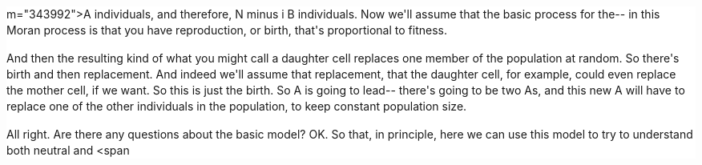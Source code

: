   m="343992">A</span> <span m="344844">individuals,</span> <span
  m="347580">and</span> <span m="348180">therefore,</span> <span
  m="348790">N</span> <span m="349040">minus</span> <span m="349400">i</span>
  <span m="350030">B</span> <span m="350300">individuals.</span> <span
  m="355280">Now</span> <span m="356440">we'll</span> <span
  m="356650">assume</span> <span m="357060">that</span> <span
  m="360120">the</span> <span m="360480">basic</span> <span
  m="361310">process</span> <span m="361680">for</span> <span
  m="361750">the--</span> <span m="362330">in</span> <span
  m="362480">this</span> <span m="362610">Moran</span> <span
  m="362840">process</span> <span m="363170">is</span> <span
  m="363290">that</span> <span m="363570">you</span> <span
  m="364120">have</span> <span m="364650">reproduction,</span> <span
  m="365320">or</span> <span m="365410">birth,</span> <span
  m="366340">that's</span> <span m="366630">proportional</span> <span
  m="368150">to</span> <span m="368430">fitness.</span></p><p><span
  m="376220">And</span> <span m="376340">then</span> <span m="376470">the</span>
  <span m="376550">resulting</span> <span m="377050">kind</span> <span
  m="377190">of</span> <span m="377290">what</span> <span m="377400">you</span>
  <span m="377460">might</span> <span m="377580">call</span> <span
  m="377780">a</span> <span m="377840">daughter</span> <span
  m="378220">cell</span> <span m="379020">replaces</span> <span
  m="379740">one</span> <span m="379970">member</span> <span
  m="380170">of</span> <span m="380220">the</span> <span
  m="380290">population</span> <span m="380760">at</span> <span
  m="380850">random.</span> <span m="381670">So</span> <span
  m="381700">there's</span> <span m="381880">birth</span> <span m="382720">and
  then</span> <span m="382970">replacement.</span> <span m="384650">And</span>
  <span m="384780">indeed</span> <span m="385070">we'll</span> <span
  m="385260">assume</span> <span m="385650">that</span> <span
  m="386000">replacement,</span> <span m="387430">that</span> <span
  m="387600">the</span> <span m="387690">daughter</span> <span
  m="388130">cell,</span> <span m="388470">for</span> <span
  m="388540">example,</span> <span m="388860">could</span> <span
  m="389090">even</span> <span m="389560">replace</span> <span
  m="390080">the</span> <span m="390170">mother</span> <span
  m="391030">cell,</span> <span m="391835">if</span> <span m="392240">we</span>
  <span m="392645">want.</span> <span m="394040">So</span> <span
  m="394150">this</span> <span m="394270">is</span> <span m="394420">just</span>
  <span m="394600">the</span> <span m="394670">birth.</span> <span
  m="395520">So</span> <span m="395710">A</span> <span m="396020">is</span>
  <span m="396150">going</span> <span m="396240">to</span> <span
  m="396300">lead--</span> <span m="396520">there's</span> <span
  m="396670">going</span> <span m="396770">to be two</span> <span
  m="397040">As,</span> <span m="397190">and</span> <span m="397570">this</span>
  <span m="397740">new</span> <span m="398260">A</span> <span
  m="398660">will</span> <span m="398810">have</span> <span m="398930">to</span>
  <span m="399000">replace</span> <span m="399290">one</span> <span
  m="399620">of</span> <span m="399710">the</span> <span m="399830">other</span>
  <span m="400480">individuals</span> <span m="400980">in</span> <span
  m="401040">the</span> <span m="401100">population,</span> <span
  m="401570">to</span> <span m="401640">keep</span> <span
  m="401890">constant</span> <span m="402310">population</span> <span
  m="402730">size.</span></p><p><span m="407000">All right.</span> <span
  m="407846">Are there any</span> <span m="408240">questions</span> <span
  m="408550">about</span> <span m="408760">the</span> <span
  m="409660">basic</span> <span m="409950">model?</span> <span
  m="412960">OK.</span> <span m="415210">So</span> <span m="415970">that,</span>
  <span m="416510">in</span> <span m="416660">principle,</span> <span
  m="417580">here</span> <span m="417940">we</span> <span m="418100">can</span>
  <span m="418460">use</span> <span m="418680">this</span> <span
  m="418780">model to</span> <span m="419110">try to</span> <span
  m="419310">understand</span> <span m="420310">both</span> <span
  m="420660">neutral</span> <span m="421050">and</span> <span